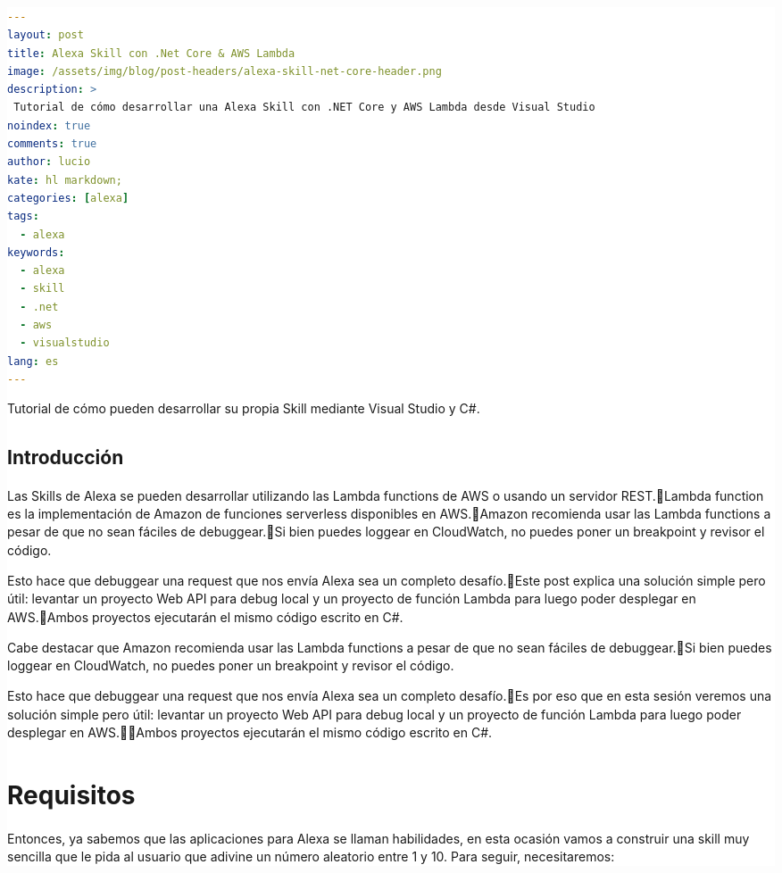 ```yaml
---
layout: post
title: Alexa Skill con .Net Core & AWS Lambda
image: /assets/img/blog/post-headers/alexa-skill-net-core-header.png
description: >
 Tutorial de cómo desarrollar una Alexa Skill con .NET Core y AWS Lambda desde Visual Studio
noindex: true
comments: true
author: lucio
kate: hl markdown;
categories: [alexa]
tags:
  - alexa
keywords:
  - alexa
  - skill
  - .net
  - aws
  - visualstudio
lang: es
---
```


Tutorial de cómo pueden desarrollar su propia Skill mediante Visual Studio y C#.

## Introducción

Las Skills de Alexa se pueden desarrollar utilizando las Lambda functions de AWS o usando un servidor REST.Lambda function es la implementación de Amazon de funciones serverless disponibles en AWS.Amazon recomienda usar las Lambda functions a pesar de que no sean fáciles de debuggear.Si bien puedes loggear en CloudWatch, no puedes poner un breakpoint y revisor el código.

Esto hace que debuggear una request que nos envía Alexa sea un completo desafío.Este post explica una solución simple pero útil: levantar un proyecto Web API para debug local y un proyecto de función Lambda para luego poder desplegar en AWS.Ambos proyectos ejecutarán el mismo código escrito en C#.

Cabe destacar que Amazon recomienda usar las Lambda functions a pesar de que no sean fáciles de debuggear.Si bien puedes loggear en CloudWatch, no puedes poner un breakpoint y revisor el código.

Esto hace que debuggear una request que nos envía Alexa sea un completo desafío.Es por eso que en esta sesión veremos una solución simple pero útil: levantar un proyecto Web API para debug local y un proyecto de función Lambda para luego poder desplegar en AWS.Ambos proyectos ejecutarán el mismo código escrito en C#.

# Requisitos

Entonces, ya sabemos que las aplicaciones para Alexa se llaman habilidades, en esta ocasión vamos a construir una skill muy sencilla que le pida al usuario que adivine un número aleatorio entre 1 y 10. Para seguir, necesitaremos:
